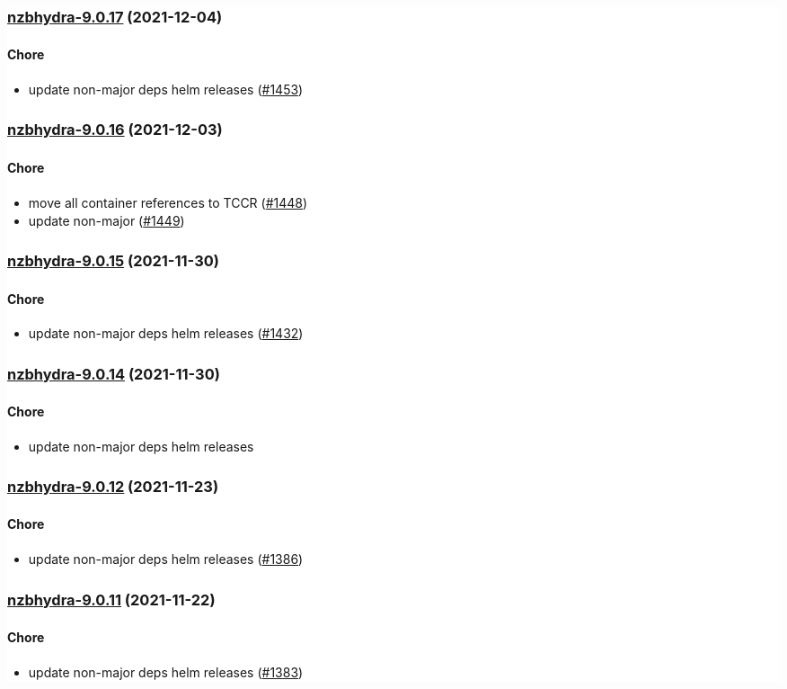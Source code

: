 <a name="nzbhydra-9.0.17"></a>

### [nzbhydra-9.0.17](https://github.com/truecharts/apps/compare/nzbhydra-9.0.16...nzbhydra-9.0.17) (2021-12-04)

#### Chore

- update non-major deps helm releases ([#1453](https://github.com/truecharts/apps/issues/1453))

<a name="nzbhydra-9.0.16"></a>

### [nzbhydra-9.0.16](https://github.com/truecharts/apps/compare/nzbhydra-9.0.15...nzbhydra-9.0.16) (2021-12-03)

#### Chore

- move all container references to TCCR ([#1448](https://github.com/truecharts/apps/issues/1448))
- update non-major ([#1449](https://github.com/truecharts/apps/issues/1449))

<a name="nzbhydra-9.0.15"></a>

### [nzbhydra-9.0.15](https://github.com/truecharts/apps/compare/nzbhydra-9.0.14...nzbhydra-9.0.15) (2021-11-30)

#### Chore

- update non-major deps helm releases ([#1432](https://github.com/truecharts/apps/issues/1432))

<a name="nzbhydra-9.0.14"></a>

### [nzbhydra-9.0.14](https://github.com/truecharts/apps/compare/nzbhydra-9.0.13...nzbhydra-9.0.14) (2021-11-30)

#### Chore

- update non-major deps helm releases

<a name="nzbhydra-9.0.12"></a>

### [nzbhydra-9.0.12](https://github.com/truecharts/apps/compare/nzbhydra-9.0.11...nzbhydra-9.0.12) (2021-11-23)

#### Chore

- update non-major deps helm releases ([#1386](https://github.com/truecharts/apps/issues/1386))

<a name="nzbhydra-9.0.11"></a>

### [nzbhydra-9.0.11](https://github.com/truecharts/apps/compare/nzbhydra-9.0.10...nzbhydra-9.0.11) (2021-11-22)

#### Chore

- update non-major deps helm releases ([#1383](https://github.com/truecharts/apps/issues/1383))
